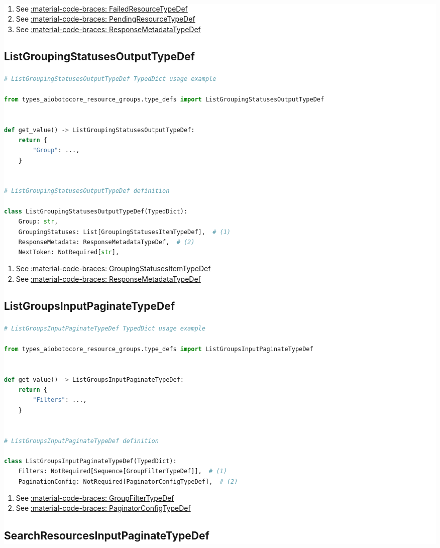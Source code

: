 1. See [:material-code-braces: FailedResourceTypeDef](./type_defs.md#failedresourcetypedef) 
2. See [:material-code-braces: PendingResourceTypeDef](./type_defs.md#pendingresourcetypedef) 
3. See [:material-code-braces: ResponseMetadataTypeDef](./type_defs.md#responsemetadatatypedef) 
## ListGroupingStatusesOutputTypeDef

```python
# ListGroupingStatusesOutputTypeDef TypedDict usage example

from types_aiobotocore_resource_groups.type_defs import ListGroupingStatusesOutputTypeDef


def get_value() -> ListGroupingStatusesOutputTypeDef:
    return {
        "Group": ...,
    }


# ListGroupingStatusesOutputTypeDef definition

class ListGroupingStatusesOutputTypeDef(TypedDict):
    Group: str,
    GroupingStatuses: List[GroupingStatusesItemTypeDef],  # (1)
    ResponseMetadata: ResponseMetadataTypeDef,  # (2)
    NextToken: NotRequired[str],
```

1. See [:material-code-braces: GroupingStatusesItemTypeDef](./type_defs.md#groupingstatusesitemtypedef) 
2. See [:material-code-braces: ResponseMetadataTypeDef](./type_defs.md#responsemetadatatypedef) 
## ListGroupsInputPaginateTypeDef

```python
# ListGroupsInputPaginateTypeDef TypedDict usage example

from types_aiobotocore_resource_groups.type_defs import ListGroupsInputPaginateTypeDef


def get_value() -> ListGroupsInputPaginateTypeDef:
    return {
        "Filters": ...,
    }


# ListGroupsInputPaginateTypeDef definition

class ListGroupsInputPaginateTypeDef(TypedDict):
    Filters: NotRequired[Sequence[GroupFilterTypeDef]],  # (1)
    PaginationConfig: NotRequired[PaginatorConfigTypeDef],  # (2)
```

1. See [:material-code-braces: GroupFilterTypeDef](./type_defs.md#groupfiltertypedef) 
2. See [:material-code-braces: PaginatorConfigTypeDef](./type_defs.md#paginatorconfigtypedef) 
## SearchResourcesInputPaginateTypeDef
